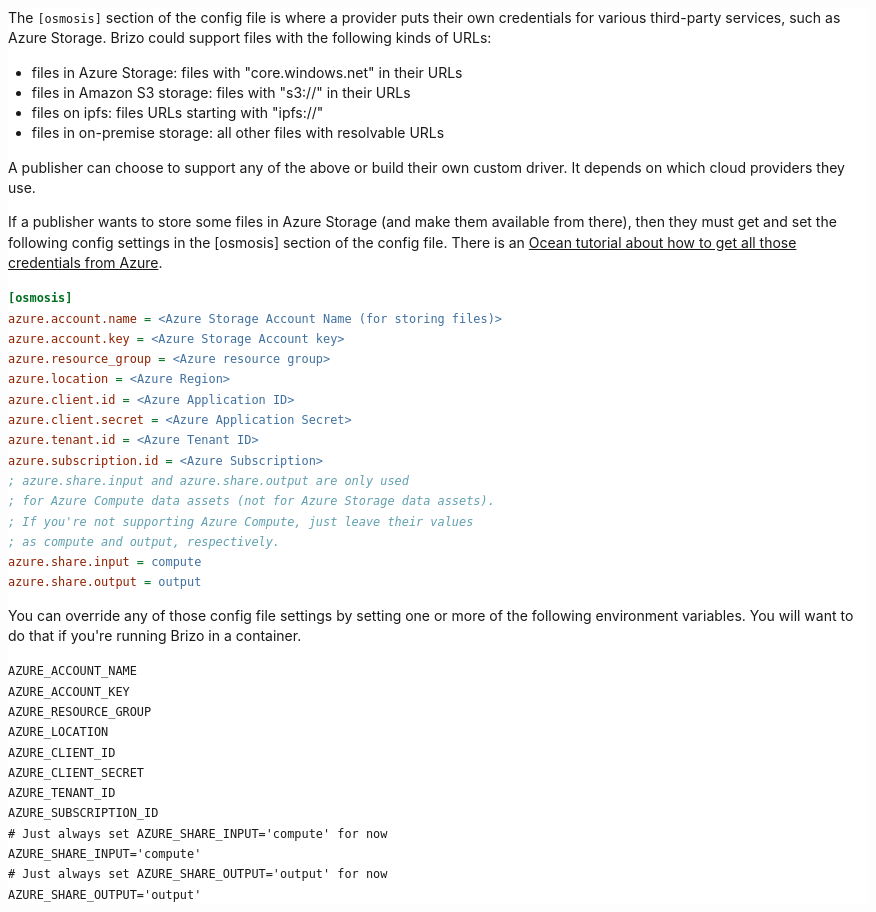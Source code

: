 The `[osmosis]` section of the config file is where a provider puts their own 
credentials for various third-party services, such as Azure Storage.
Brizo could support files with the following kinds of URLs:

- files in Azure Storage: files with "core.windows.net" in their URLs
- files in Amazon S3 storage: files with "s3://" in their URLs
- files on ipfs: files URLs starting with "ipfs://"
- files in on-premise storage: all other files with resolvable URLs

A publisher can choose to support any of the above or build their own custom driver. It depends 
on which cloud providers they use.

If a publisher wants to store some files in Azure Storage (and make them available 
from there), then they must get and set the following config settings in the [osmosis] 
section of the config file. There is 
an [Ocean tutorial about how to get all those credentials from Azure](https://docs.oceanprotocol.com/tutorials/azure-for-brizo/).

```ini
[osmosis]
azure.account.name = <Azure Storage Account Name (for storing files)>
azure.account.key = <Azure Storage Account key>
azure.resource_group = <Azure resource group>
azure.location = <Azure Region>
azure.client.id = <Azure Application ID>
azure.client.secret = <Azure Application Secret>
azure.tenant.id = <Azure Tenant ID>
azure.subscription.id = <Azure Subscription>
; azure.share.input and azure.share.output are only used
; for Azure Compute data assets (not for Azure Storage data assets).
; If you're not supporting Azure Compute, just leave their values
; as compute and output, respectively.
azure.share.input = compute
azure.share.output = output
```

You can override any of those config file settings by setting one or more of the 
following environment variables. You will want to do that if you're running Brizo 
in a container.

```text
AZURE_ACCOUNT_NAME
AZURE_ACCOUNT_KEY
AZURE_RESOURCE_GROUP
AZURE_LOCATION
AZURE_CLIENT_ID
AZURE_CLIENT_SECRET
AZURE_TENANT_ID
AZURE_SUBSCRIPTION_ID
# Just always set AZURE_SHARE_INPUT='compute' for now
AZURE_SHARE_INPUT='compute'
# Just always set AZURE_SHARE_OUTPUT='output' for now
AZURE_SHARE_OUTPUT='output'
```
